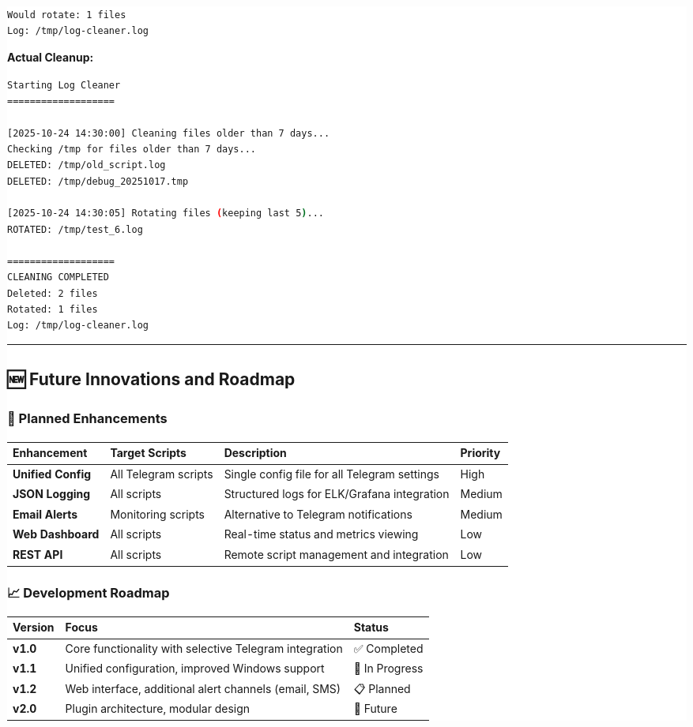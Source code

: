 ```bash
Would rotate: 1 files
Log: /tmp/log-cleaner.log
```

**Actual Cleanup:**
```bash
Starting Log Cleaner
===================

[2025-10-24 14:30:00] Cleaning files older than 7 days...
Checking /tmp for files older than 7 days...
DELETED: /tmp/old_script.log
DELETED: /tmp/debug_20251017.tmp

[2025-10-24 14:30:05] Rotating files (keeping last 5)...
ROTATED: /tmp/test_6.log

===================
CLEANING COMPLETED
Deleted: 2 files
Rotated: 1 files
Log: /tmp/log-cleaner.log
```

---

## 🆕 Future Innovations and Roadmap

### 🎯 Planned Enhancements

| Enhancement | Target Scripts | Description | Priority |
|:------------|:---------------|:------------|:---------|
| **Unified Config** | All Telegram scripts | Single config file for all Telegram settings | High |
| **JSON Logging** | All scripts | Structured logs for ELK/Grafana integration | Medium |
| **Email Alerts** | Monitoring scripts | Alternative to Telegram notifications | Medium |
| **Web Dashboard** | All scripts | Real-time status and metrics viewing | Low |
| **REST API** | All scripts | Remote script management and integration | Low |

### 📈 Development Roadmap

| Version | Focus | Status |
|:--------|:------|:-------|
| **v1.0** | Core functionality with selective Telegram integration | ✅ Completed |
| **v1.1** | Unified configuration, improved Windows support | 🚧 In Progress |
| **v1.2** | Web interface, additional alert channels (email, SMS) | 📋 Planned |
| **v2.0** | Plugin architecture, modular design | 🔮 Future |
